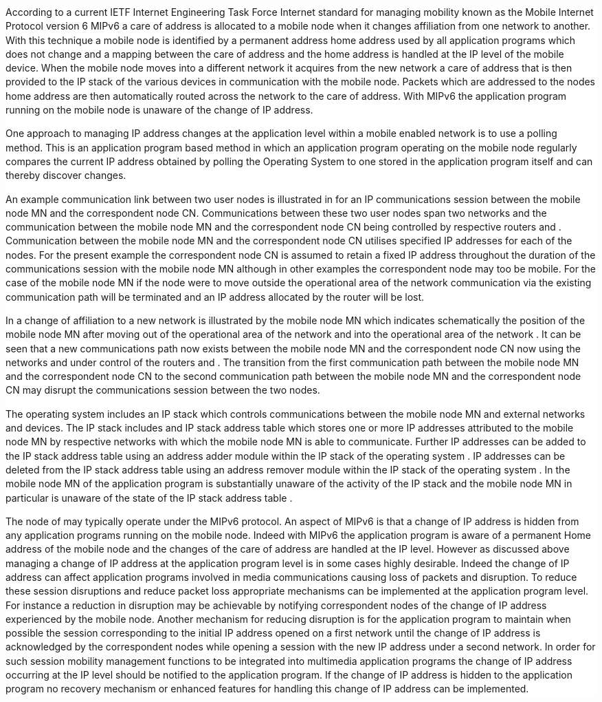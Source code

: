 According to a current IETF Internet Engineering Task Force Internet standard for managing mobility known as the Mobile Internet Protocol version 6 MIPv6 a care of address is allocated to a mobile node when it changes affiliation from one network to another. With this technique a mobile node is identified by a permanent address home address used by all application programs which does not change and a mapping between the care of address and the home address is handled at the IP level of the mobile device. When the mobile node moves into a different network it acquires from the new network a care of address that is then provided to the IP stack of the various devices in communication with the mobile node. Packets which are addressed to the nodes home address are then automatically routed across the network to the care of address. With MIPv6 the application program running on the mobile node is unaware of the change of IP address.

One approach to managing IP address changes at the application level within a mobile enabled network is to use a polling method. This is an application program based method in which an application program operating on the mobile node regularly compares the current IP address obtained by polling the Operating System to one stored in the application program itself and can thereby discover changes.

An example communication link between two user nodes is illustrated in for an IP communications session between the mobile node MN and the correspondent node CN. Communications between these two user nodes span two networks and the communication between the mobile node MN and the correspondent node CN being controlled by respective routers and . Communication between the mobile node MN and the correspondent node CN utilises specified IP addresses for each of the nodes. For the present example the correspondent node CN is assumed to retain a fixed IP address throughout the duration of the communications session with the mobile node MN although in other examples the correspondent node may too be mobile. For the case of the mobile node MN if the node were to move outside the operational area of the network communication via the existing communication path will be terminated and an IP address allocated by the router will be lost.

In a change of affiliation to a new network is illustrated by the mobile node MN which indicates schematically the position of the mobile node MN after moving out of the operational area of the network and into the operational area of the network . It can be seen that a new communications path now exists between the mobile node MN and the correspondent node CN now using the networks and under control of the routers and . The transition from the first communication path between the mobile node MN and the correspondent node CN to the second communication path between the mobile node MN and the correspondent node CN may disrupt the communications session between the two nodes.

The operating system includes an IP stack which controls communications between the mobile node MN and external networks and devices. The IP stack includes and IP stack address table which stores one or more IP addresses attributed to the mobile node MN by respective networks with which the mobile node MN is able to communicate. Further IP addresses can be added to the IP stack address table using an address adder module within the IP stack of the operating system . IP addresses can be deleted from the IP stack address table using an address remover module within the IP stack of the operating system . In the mobile node MN of the application program is substantially unaware of the activity of the IP stack and the mobile node MN in particular is unaware of the state of the IP stack address table .

The node of may typically operate under the MIPv6 protocol. An aspect of MIPv6 is that a change of IP address is hidden from any application programs running on the mobile node. Indeed with MIPv6 the application program is aware of a permanent Home address of the mobile node and the changes of the care of address are handled at the IP level. However as discussed above managing a change of IP address at the application program level is in some cases highly desirable. Indeed the change of IP address can affect application programs involved in media communications causing loss of packets and disruption. To reduce these session disruptions and reduce packet loss appropriate mechanisms can be implemented at the application program level. For instance a reduction in disruption may be achievable by notifying correspondent nodes of the change of IP address experienced by the mobile node. Another mechanism for reducing disruption is for the application program to maintain when possible the session corresponding to the initial IP address opened on a first network until the change of IP address is acknowledged by the correspondent nodes while opening a session with the new IP address under a second network. In order for such session mobility management functions to be integrated into multimedia application programs the change of IP address occurring at the IP level should be notified to the application program. If the change of IP address is hidden to the application program no recovery mechanism or enhanced features for handling this change of IP address can be implemented.
